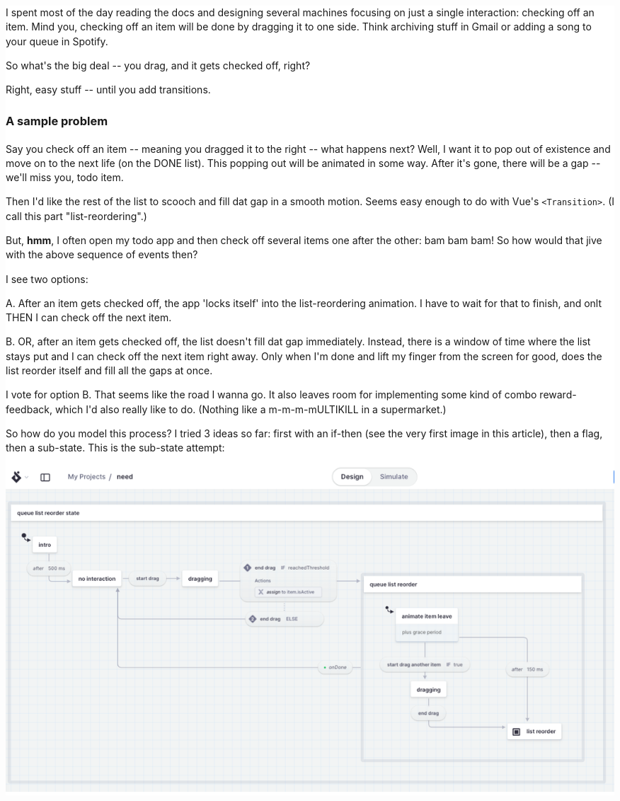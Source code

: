 I spent most of the day reading the docs and designing several machines focusing on just a single interaction: checking off an item. Mind you, checking off an item will be done by dragging it to one side. Think archiving stuff in Gmail or adding a song to your queue in Spotify.

So what's the big deal -- you drag, and it gets checked off, right?

Right, easy stuff -- until you add transitions.

### A sample problem

Say you check off an item -- meaning you dragged it to the right -- what happens next? Well, I want it to pop out of existence and move on to the next life (on the DONE list). This popping out will be animated in some way. After it's gone, there will be a gap -- we'll miss you, todo item.

Then I'd like the rest of the list to scooch and fill dat gap in a smooth motion. Seems easy enough to do with Vue's `<Transition>`. (I call this part "list-reordering".)

But, **hmm**, I often open my todo app and then check off several items one after the other: bam bam bam! So how would that jive with the above sequence of events then?

I see two options:

A. After an item gets checked off, the app 'locks itself' into the list-reordering animation. I have to wait for that to finish, and onlt THEN I can check off the next item.

B. OR, after an item gets checked off, the list doesn't fill dat gap immediately. Instead, there is a window of time where the list stays put and I can check off the next item right away. Only when I'm done and lift my finger from the screen for good, does the list reorder itself and fill all the gaps at once.

I vote for option B. That seems like the road I wanna go. It also leaves room for implementing some kind of combo reward-feedback, which I'd also really like to do. (Nothing like a m-m-m-mULTIKILL in a supermarket.)

So how do you model this process? I tried 3 ideas so far: first with an if-then (see the very first image in this article), then a flag, then a sub-state. This is the sub-state attempt:

![Screenshot of a statechart.](./statechart-substate.png)

